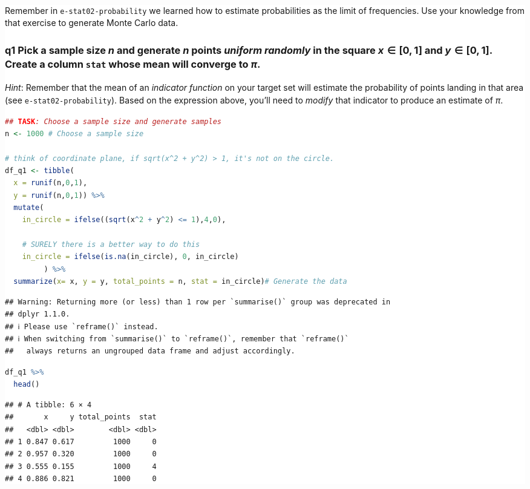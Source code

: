 
Remember in `e-stat02-probability` we learned how to estimate
probabilities as the limit of frequencies. Use your knowledge from that
exercise to generate Monte Carlo data.

### **q1** Pick a sample size $n$ and generate $n$ points *uniform randomly* in the square $x \in [0, 1]$ and $y \in [0, 1]$. Create a column `stat` whose mean will converge to $\pi$.

*Hint*: Remember that the mean of an *indicator function* on your target
set will estimate the probability of points landing in that area (see
`e-stat02-probability`). Based on the expression above, you’ll need to
*modify* that indicator to produce an estimate of $\pi$.

``` r
## TASK: Choose a sample size and generate samples
n <- 1000 # Choose a sample size

# think of coordinate plane, if sqrt(x^2 + y^2) > 1, it's not on the circle.
df_q1 <- tibble(
  x = runif(n,0,1),
  y = runif(n,0,1)) %>%
  mutate(
    in_circle = ifelse((sqrt(x^2 + y^2) <= 1),4,0),
    
    # SURELY there is a better way to do this
    in_circle = ifelse(is.na(in_circle), 0, in_circle)
         ) %>%
  summarize(x= x, y = y, total_points = n, stat = in_circle)# Generate the data
```

    ## Warning: Returning more (or less) than 1 row per `summarise()` group was deprecated in
    ## dplyr 1.1.0.
    ## ℹ Please use `reframe()` instead.
    ## ℹ When switching from `summarise()` to `reframe()`, remember that `reframe()`
    ##   always returns an ungrouped data frame and adjust accordingly.

``` r
df_q1 %>%
  head()
```

    ## # A tibble: 6 × 4
    ##       x     y total_points  stat
    ##   <dbl> <dbl>        <dbl> <dbl>
    ## 1 0.847 0.617         1000     0
    ## 2 0.957 0.320         1000     0
    ## 3 0.555 0.155         1000     4
    ## 4 0.886 0.821         1000     0